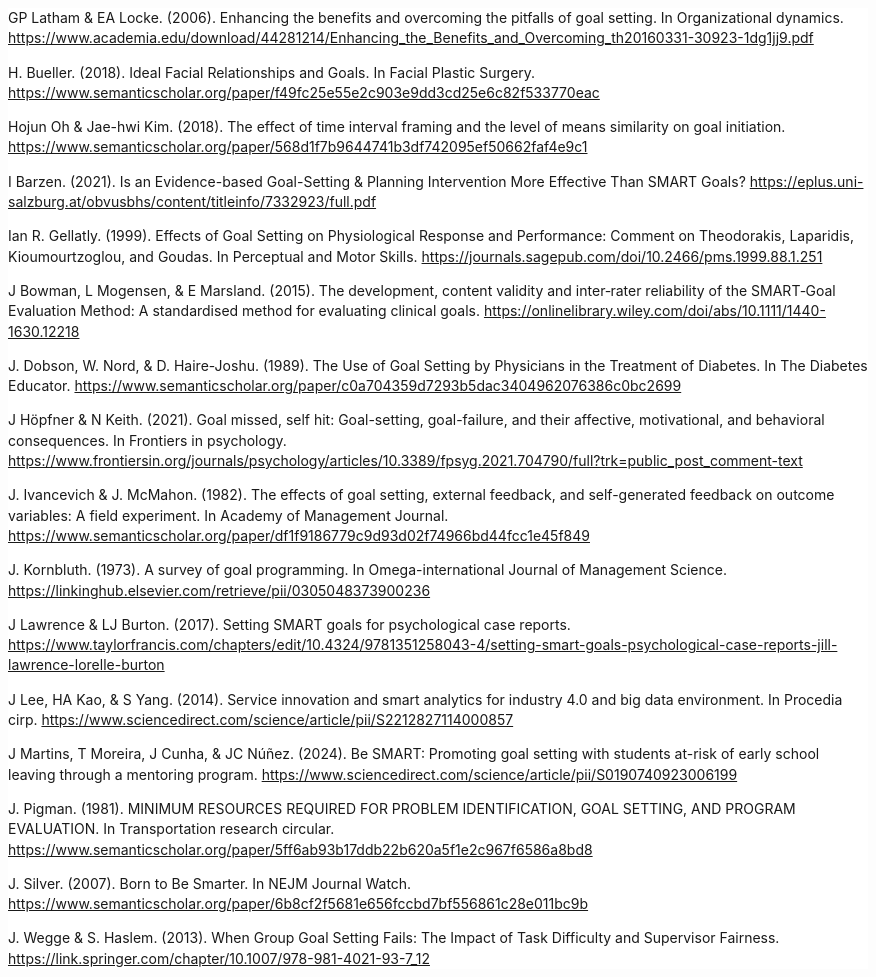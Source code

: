 GP Latham & EA Locke. (2006). Enhancing the benefits and overcoming the pitfalls of goal setting. In Organizational dynamics. https://www.academia.edu/download/44281214/Enhancing_the_Benefits_and_Overcoming_th20160331-30923-1dg1jj9.pdf

H. Bueller. (2018). Ideal Facial Relationships and Goals. In Facial Plastic Surgery. https://www.semanticscholar.org/paper/f49fc25e55e2c903e9dd3cd25e6c82f533770eac

Hojun Oh & Jae-hwi Kim. (2018). The effect of time interval framing and the level of means similarity on goal initiation. https://www.semanticscholar.org/paper/568d1f7b9644741b3df742095ef50662faf4e9c1

I Barzen. (2021). Is an Evidence-based Goal-Setting & Planning Intervention More Effective Than SMART Goals? https://eplus.uni-salzburg.at/obvusbhs/content/titleinfo/7332923/full.pdf

Ian R. Gellatly. (1999). Effects of Goal Setting on Physiological Response and Performance: Comment on Theodorakis, Laparidis, Kioumourtzoglou, and Goudas. In Perceptual and Motor Skills. https://journals.sagepub.com/doi/10.2466/pms.1999.88.1.251

J Bowman, L Mogensen, & E Marsland. (2015). The development, content validity and inter‐rater reliability of the SMART‐Goal Evaluation Method: A standardised method for evaluating clinical goals. https://onlinelibrary.wiley.com/doi/abs/10.1111/1440-1630.12218

J. Dobson, W. Nord, & D. Haire-Joshu. (1989). The Use of Goal Setting by Physicians in the Treatment of Diabetes. In The Diabetes Educator. https://www.semanticscholar.org/paper/c0a704359d7293b5dac3404962076386c0bc2699

J Höpfner & N Keith. (2021). Goal missed, self hit: Goal-setting, goal-failure, and their affective, motivational, and behavioral consequences. In Frontiers in psychology. https://www.frontiersin.org/journals/psychology/articles/10.3389/fpsyg.2021.704790/full?trk=public_post_comment-text

J. Ivancevich & J. McMahon. (1982). The effects of goal setting, external feedback, and self-generated feedback on outcome variables: A field experiment. In Academy of Management Journal. https://www.semanticscholar.org/paper/df1f9186779c9d93d02f74966bd44fcc1e45f849

J. Kornbluth. (1973). A survey of goal programming. In Omega-international Journal of Management Science. https://linkinghub.elsevier.com/retrieve/pii/0305048373900236

J Lawrence & LJ Burton. (2017). Setting SMART goals for psychological case reports. https://www.taylorfrancis.com/chapters/edit/10.4324/9781351258043-4/setting-smart-goals-psychological-case-reports-jill-lawrence-lorelle-burton

J Lee, HA Kao, & S Yang. (2014). Service innovation and smart analytics for industry 4.0 and big data environment. In Procedia cirp. https://www.sciencedirect.com/science/article/pii/S2212827114000857

J Martins, T Moreira, J Cunha, & JC Núñez. (2024). Be SMART: Promoting goal setting with students at-risk of early school leaving through a mentoring program. https://www.sciencedirect.com/science/article/pii/S0190740923006199

J. Pigman. (1981). MINIMUM RESOURCES REQUIRED FOR PROBLEM IDENTIFICATION, GOAL SETTING, AND PROGRAM EVALUATION. In Transportation research circular. https://www.semanticscholar.org/paper/5ff6ab93b17ddb22b620a5f1e2c967f6586a8bd8

J. Silver. (2007). Born to Be Smarter. In NEJM Journal Watch. https://www.semanticscholar.org/paper/6b8cf2f5681e656fccbd7bf556861c28e011bc9b

J. Wegge & S. Haslem. (2013). When Group Goal Setting Fails: The Impact of Task Difficulty and Supervisor Fairness. https://link.springer.com/chapter/10.1007/978-981-4021-93-7_12
